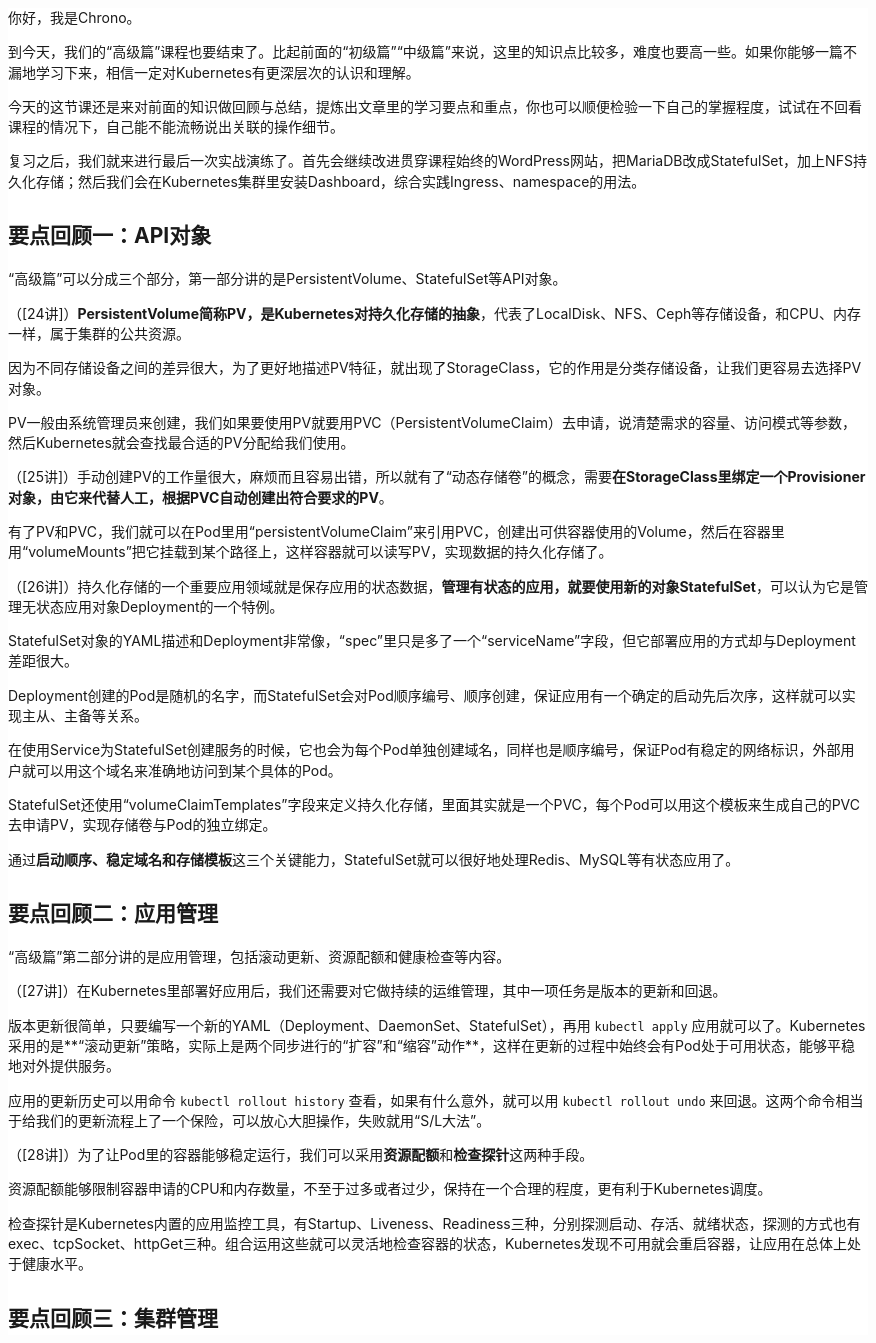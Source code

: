 你好，我是Chrono。

到今天，我们的“高级篇”课程也要结束了。比起前面的“初级篇”“中级篇”来说，这里的知识点比较多，难度也要高一些。如果你能够一篇不漏地学习下来，相信一定对Kubernetes有更深层次的认识和理解。

今天的这节课还是来对前面的知识做回顾与总结，提炼出文章里的学习要点和重点，你也可以顺便检验一下自己的掌握程度，试试在不回看课程的情况下，自己能不能流畅说出关联的操作细节。

复习之后，我们就来进行最后一次实战演练了。首先会继续改进贯穿课程始终的WordPress网站，把MariaDB改成StatefulSet，加上NFS持久化存储；然后我们会在Kubernetes集群里安装Dashboard，综合实践Ingress、namespace的用法。

## 要点回顾一：API对象

“高级篇”可以分成三个部分，第一部分讲的是PersistentVolume、StatefulSet等API对象。

（\[24讲\]）**PersistentVolume简称PV，是Kubernetes对持久化存储的抽象**，代表了LocalDisk、NFS、Ceph等存储设备，和CPU、内存一样，属于集群的公共资源。

因为不同存储设备之间的差异很大，为了更好地描述PV特征，就出现了StorageClass，它的作用是分类存储设备，让我们更容易去选择PV对象。

PV一般由系统管理员来创建，我们如果要使用PV就要用PVC（PersistentVolumeClaim）去申请，说清楚需求的容量、访问模式等参数，然后Kubernetes就会查找最合适的PV分配给我们使用。

（\[25讲\]）手动创建PV的工作量很大，麻烦而且容易出错，所以就有了“动态存储卷”的概念，需要**在StorageClass里绑定一个Provisioner对象，由它来代替人工，根据PVC自动创建出符合要求的PV**。

有了PV和PVC，我们就可以在Pod里用“persistentVolumeClaim”来引用PVC，创建出可供容器使用的Volume，然后在容器里用“volumeMounts”把它挂载到某个路径上，这样容器就可以读写PV，实现数据的持久化存储了。

（\[26讲\]）持久化存储的一个重要应用领域就是保存应用的状态数据，**管理有状态的应用，就要使用新的对象StatefulSet**，可以认为它是管理无状态应用对象Deployment的一个特例。

StatefulSet对象的YAML描述和Deployment非常像，“spec”里只是多了一个“serviceName”字段，但它部署应用的方式却与Deployment差距很大。

Deployment创建的Pod是随机的名字，而StatefulSet会对Pod顺序编号、顺序创建，保证应用有一个确定的启动先后次序，这样就可以实现主从、主备等关系。

在使用Service为StatefulSet创建服务的时候，它也会为每个Pod单独创建域名，同样也是顺序编号，保证Pod有稳定的网络标识，外部用户就可以用这个域名来准确地访问到某个具体的Pod。

StatefulSet还使用“volumeClaimTemplates”字段来定义持久化存储，里面其实就是一个PVC，每个Pod可以用这个模板来生成自己的PVC去申请PV，实现存储卷与Pod的独立绑定。

通过**启动顺序、稳定域名和存储模板**这三个关键能力，StatefulSet就可以很好地处理Redis、MySQL等有状态应用了。

## 要点回顾二：应用管理

“高级篇”第二部分讲的是应用管理，包括滚动更新、资源配额和健康检查等内容。

（\[27讲\]）在Kubernetes里部署好应用后，我们还需要对它做持续的运维管理，其中一项任务是版本的更新和回退。

版本更新很简单，只要编写一个新的YAML（Deployment、DaemonSet、StatefulSet），再用 `kubectl apply` 应用就可以了。Kubernetes采用的是**“滚动更新”策略，实际上是两个同步进行的“扩容”和“缩容”动作**，这样在更新的过程中始终会有Pod处于可用状态，能够平稳地对外提供服务。

应用的更新历史可以用命令 `kubectl rollout history` 查看，如果有什么意外，就可以用 `kubectl rollout undo` 来回退。这两个命令相当于给我们的更新流程上了一个保险，可以放心大胆操作，失败就用“S/L大法”。

（\[28讲\]）为了让Pod里的容器能够稳定运行，我们可以采用**资源配额**和**检查探针**这两种手段。

资源配额能够限制容器申请的CPU和内存数量，不至于过多或者过少，保持在一个合理的程度，更有利于Kubernetes调度。

检查探针是Kubernetes内置的应用监控工具，有Startup、Liveness、Readiness三种，分别探测启动、存活、就绪状态，探测的方式也有exec、tcpSocket、httpGet三种。组合运用这些就可以灵活地检查容器的状态，Kubernetes发现不可用就会重启容器，让应用在总体上处于健康水平。

## 要点回顾三：集群管理
